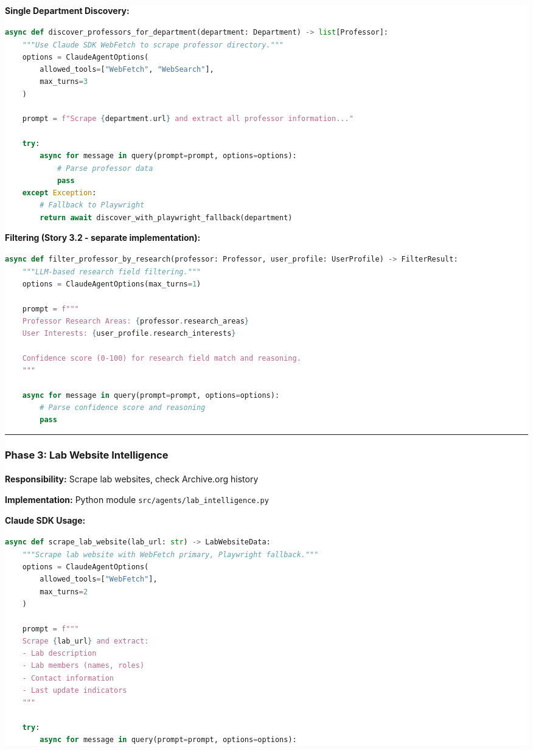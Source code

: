 **Single Department Discovery:**
```python
async def discover_professors_for_department(department: Department) -> list[Professor]:
    """Use Claude SDK WebFetch to scrape professor directory."""
    options = ClaudeAgentOptions(
        allowed_tools=["WebFetch", "WebSearch"],
        max_turns=3
    )

    prompt = f"Scrape {department.url} and extract all professor information..."

    try:
        async for message in query(prompt=prompt, options=options):
            # Parse professor data
            pass
    except Exception:
        # Fallback to Playwright
        return await discover_with_playwright_fallback(department)
```

**Filtering (Story 3.2 - separate implementation):**
```python
async def filter_professor_by_research(professor: Professor, user_profile: UserProfile) -> FilterResult:
    """LLM-based research field filtering."""
    options = ClaudeAgentOptions(max_turns=1)

    prompt = f"""
    Professor Research Areas: {professor.research_areas}
    User Interests: {user_profile.research_interests}

    Confidence score (0-100) for research field match and reasoning.
    """

    async for message in query(prompt=prompt, options=options):
        # Parse confidence score and reasoning
        pass
```

---

### Phase 3: Lab Website Intelligence

**Responsibility:** Scrape lab websites, check Archive.org history

**Implementation:** Python module `src/agents/lab_intelligence.py`

**Claude SDK Usage:**
```python
async def scrape_lab_website(lab_url: str) -> LabWebsiteData:
    """Scrape lab website with WebFetch primary, Playwright fallback."""
    options = ClaudeAgentOptions(
        allowed_tools=["WebFetch"],
        max_turns=2
    )

    prompt = f"""
    Scrape {lab_url} and extract:
    - Lab description
    - Lab members (names, roles)
    - Contact information
    - Last update indicators
    """

    try:
        async for message in query(prompt=prompt, options=options):
```
